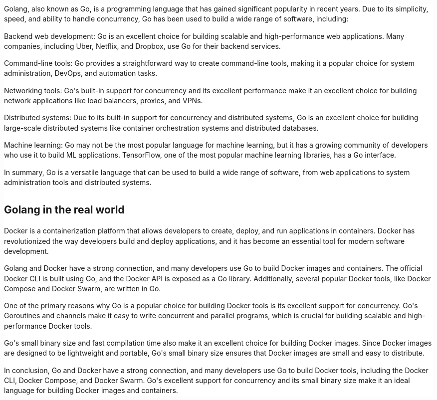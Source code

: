 Golang, also known as Go, is a programming language that has gained significant popularity in recent years. Due to its simplicity, speed, and ability to handle concurrency, Go has been used to build a wide range of software, including:

Backend web development: Go is an excellent choice for building scalable and high-performance web applications. Many companies, including Uber, Netflix, and Dropbox, use Go for their backend services.

Command-line tools: Go provides a straightforward way to create command-line tools, making it a popular choice for system administration, DevOps, and automation tasks.

Networking tools: Go's built-in support for concurrency and its excellent performance make it an excellent choice for building network applications like load balancers, proxies, and VPNs.

Distributed systems: Due to its built-in support for concurrency and distributed systems, Go is an excellent choice for building large-scale distributed systems like container orchestration systems and distributed databases.

Machine learning: Go may not be the most popular language for machine learning, but it has a growing community of developers who use it to build ML applications. TensorFlow, one of the most popular machine learning libraries, has a Go interface.

In summary, Go is a versatile language that can be used to build a wide range of software, from web applications to system administration tools and distributed systems.

## Golang in the real world
Docker is a containerization platform that allows developers to create, deploy, and run applications in containers. Docker has revolutionized the way developers build and deploy applications, and it has become an essential tool for modern software development.

Golang and Docker have a strong connection, and many developers use Go to build Docker images and containers. The official Docker CLI is built using Go, and the Docker API is exposed as a Go library. Additionally, several popular Docker tools, like Docker Compose and Docker Swarm, are written in Go.

One of the primary reasons why Go is a popular choice for building Docker tools is its excellent support for concurrency. Go's Goroutines and channels make it easy to write concurrent and parallel programs, which is crucial for building scalable and high-performance Docker tools.

Go's small binary size and fast compilation time also make it an excellent choice for building Docker images. Since Docker images are designed to be lightweight and portable, Go's small binary size ensures that Docker images are small and easy to distribute.

In conclusion, Go and Docker have a strong connection, and many developers use Go to build Docker tools, including the Docker CLI, Docker Compose, and Docker Swarm. Go's excellent support for concurrency and its small binary size make it an ideal language for building Docker images and containers.
